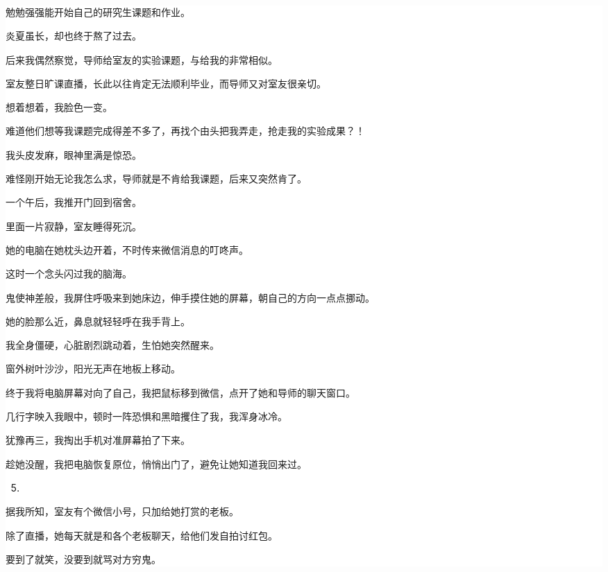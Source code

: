 
勉勉强强能开始自己的研究生课题和作业。


炎夏虽长，却也终于熬了过去。


后来我偶然察觉，导师给室友的实验课题，与给我的非常相似。


室友整日旷课直播，长此以往肯定无法顺利毕业，而导师又对室友很亲切。


想着想着，我脸色一变。


难道他们想等我课题完成得差不多了，再找个由头把我弄走，抢走我的实验成果？！


我头皮发麻，眼神里满是惊恐。


难怪刚开始无论我怎么求，导师就是不肯给我课题，后来又突然肯了。


一个午后，我推开门回到宿舍。


里面一片寂静，室友睡得死沉。


她的电脑在她枕头边开着，不时传来微信消息的叮咚声。


这时一个念头闪过我的脑海。


鬼使神差般，我屏住呼吸来到她床边，伸手摸住她的屏幕，朝自己的方向一点点挪动。


她的脸那么近，鼻息就轻轻呼在我手背上。


我全身僵硬，心脏剧烈跳动着，生怕她突然醒来。


窗外树叶沙沙，阳光无声在地板上移动。


终于我将电脑屏幕对向了自己，我把鼠标移到微信，点开了她和导师的聊天窗口。


几行字映入我眼中，顿时一阵恐惧和黑暗攫住了我，我浑身冰冷。


犹豫再三，我掏出手机对准屏幕拍了下来。


趁她没醒，我把电脑恢复原位，悄悄出门了，避免让她知道我回来过。


5.


据我所知，室友有个微信小号，只加给她打赏的老板。


除了直播，她每天就是和各个老板聊天，给他们发自拍讨红包。


要到了就笑，没要到就骂对方穷鬼。

